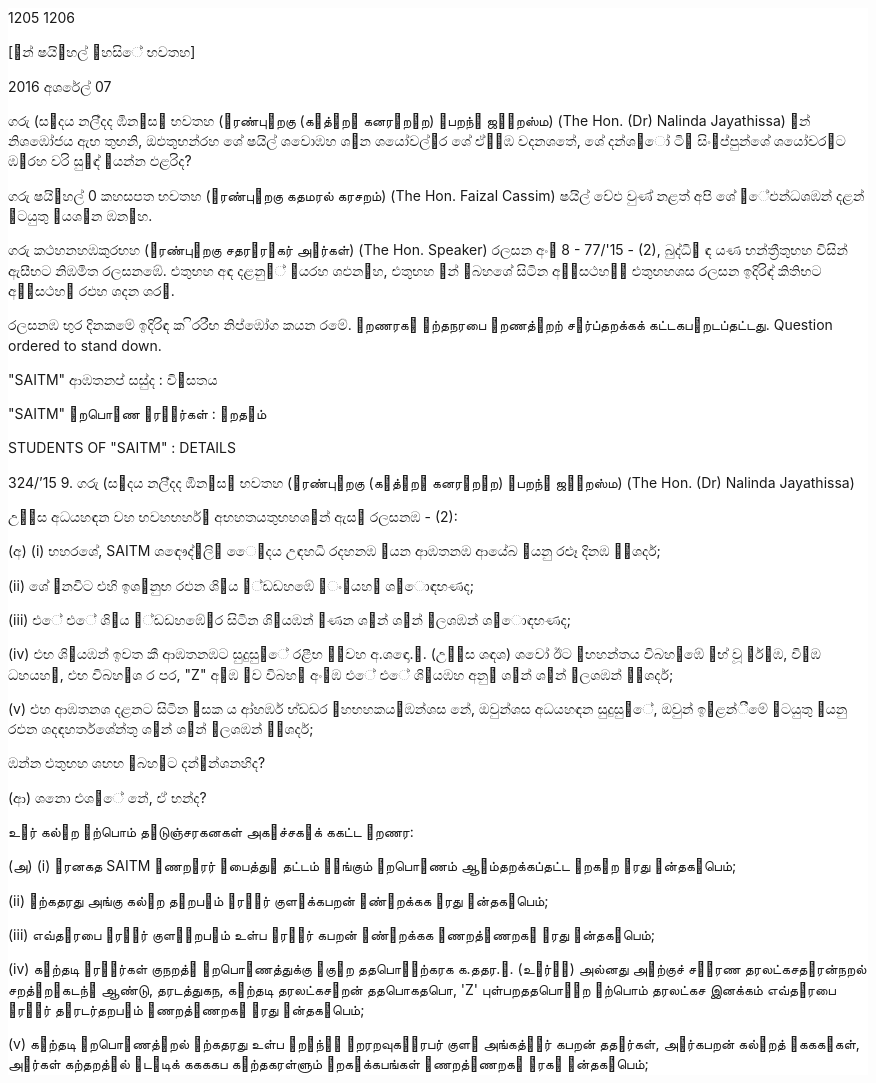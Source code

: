 1205 1206

[඙න් ෂයි඿හල් ඗හසිේ භවතහ]

2016 අශරේල් 07

ගරු (ස඼දය නලි්දද ඹින඿ස඿ භවතහ (஥ரண்பு஥றகு (க஬த்஡ற஦ கனர஢ற஡ற) ஢பறந்஡ ஜ஦஡றஸ்ம) (The Hon. (Dr) Nalinda Jayathissa) ඙න් නිශඹෝජය ඇභ තුභනි, ඔඵතුභන්රහ ශේ ෂයිල් ශවොඹහ ශ඙න ශයෝවල්඼ර ශේ ඒ඗඗ඹ වදනශතේ, ශේ දන්ශ඼ෝ ටි඗ සිං඙ප්පුන්ශේ ශයෝවර඗ට ඹ඼රහ වරි සු඼ඳ් ඗යන්න ඵළරිද?

ගරු ෂයි඿හල් 0 කහසපත භවතහ (஥ரண்பு஥றகு கதமரல் கரசறம்) (The Hon. Faizal Cassim) ෂයිල් වේඵ වුණ් නළත් අපි ශේ ඿ේඵන්ධශඹන් දළන් ඗ටයුතු ඗යශ඙න ඹන඼හ.

ගරු කථහනහඹකුරභහ (஥ரண்பு஥றகு சதர஢ர஦கர் அ஬ர்கள்) (The Hon. Speaker) රලසන අං඗ 8 - 77/'15 - (2), බුද්ධි඗ ඳ යණ භන්ත්‍රීතුභහ විසින් ඇසීභට නිඹමිත රලසනඹේ. එතුභහ අඳ දළනු඼් ඗යරහ ශඵන඼හ, එතුභහ ඙න් ඿බහශේ සිටින අ඼඿සථහ඼඗ එතුභහශස රලසන ඉදිරිඳ් කිතිභට අ඼඿සථහ඼ රඵහ ශදන ශර඿.

රලසනඹ භුර දිනකමේ ඉදිරිඳ ක ිරරීභ නිප්‍ඹෝග කයන රමේ. ஬றணரக஬ ஥ற்தநரபை ஡றணத்஡றற் ச஥ர்ப்தறக்கக் கட்டகப஦றடப்தட்டது. Question ordered to stand down.

"SAITM" ආඹතනප්‍ සසු්ද : වි඿සතය

"SAITM" ஢றபொ஬ண ஥ர஠஬ர்கள் : ஬றத஧ம்

STUDENTS OF "SAITM" : DETAILS

324/’15 9. ගරු (ස඼දය නලි්දද ඹින඿ස඿ භවතහ (஥ரண்பு஥றகு (க஬த்஡ற஦ கனர஢ற஡ற) ஢பறந்஡ ஜ஦஡றஸ்ம) (The Hon. (Dr) Nalinda Jayathissa)

උ඿඿ස අධයහඳන වහ භවහභහර්඙ අභහතයතුභහශ඙න් ඇස෕ රලසනඹ - (2):

(අ) (i) භහරශේ, SAITM ශඳෞද්඙ලි඗ ෛ඼දය උඳහධි රදහනඹ ඗යන ආඹතනඹ ආයේබ ඗යනු රළූ දිනඹ ඗඼ශර්ද;

(ii) ශේ ඼නවිට එහි ඉශ඙නුභ රඵන ශි඾ය ඗්ඩඩහඹේ ඿ං඘යහ඼ ශ඗ොඳභණද;

(iii) එේ එේ ශි඾ය ඗්ඩඩහඹේ඼ර සිටින ශි඾යඹන් ඙ණන ශ඼න් ශ඼න් ඼ලශඹන් ශ඗ොඳභණද;

(iv) එභ ශි඾යඹන් ඉවත කී ආඹතනඹට සුදුසු඗ේ රළීභ ඿඲වහ අ.ශඳො.඿. (උ඿඿ස ශඳශ) ශවෝ ඊට ඿භහන්තය විබහ඙ඹේ ඿භ් වූ ඼ර්඾ඹ, වි඾ඹ ධහයහ඼, එභ විබහ඙ශ ර පර, "Z" අ඙ඹ ඿ව විබහ඙ අං඗ඹ එේ එේ ශි඾යඹහ අනු඼ ශ඼න් ශ඼න් ඼ලශඹන් ඗඼ශර්ද;

(v) එභ ආඹතනශ දළනට සිටින ඿සක ය ආ්හර්ඹ භ්ඩඩර ඿හභහකය඗ඹන්ශස නේ, ඔවුන්ශස අධයහඳන සුදුසු඗ේ, ඔවුන් ඉ඙ළන්ීමේ ඗ටයුතු ඗යනු රඵන ශදඳහර්තශේන්තු ශ඼න් ශ඼න් ඼ලශඹන් ඗඼ශර්ද;

ඹන්න එතුභහ ශභභ ඿බහ඼ට දන්඼න්ශනහිද?

(ආ) ශනො එශ඿ේ නේ, ඒ භන්ද?

உ஦ர் கல்஬ற ஥ற்பொம் த஢டுஞ்சரகனகள் அக஥ச்சக஧க் ககட்ட ஬றணர:

(அ) (i) ஥ரனகத SAITM ஡ணற஦ரர் ஥பைத்து஬ தட்டம் ஬஫ங்கும் ஢றபொ஬ணம் ஆ஧ம்தறக்கப்தட்ட ஡றக஡ற ஦ரது ஋ன்தக஡பெம்;

(ii) ஡ற்கதரது அங்கு கல்஬ற த஦றப௎ம் ஥ர஠஬ர் குள௃க்கபறன் ஋ண்஠றக்கக ஦ரது ஋ன்தக஡பெம்;

(iii) எவ்த஬ரபை ஥ர஠஬ர் குள௃஬றப௎ம் உள்ப ஥ர஠஬ர் கபறன் ஋ண்஠றக்கக ஡ணறத்஡ணறக஦ ஦ரது ஋ன்தக஡பெம்;

(iv) க஥ற்தடி ஥ர஠஬ர்கள் குநறத்஡ ஢றபொ஬ணத்துக்கு ஡கு஡ற ததபொ஬஡ற்கரக க.ததர.஡. (உ஦ர்஡஧) அல்னது அ஡ற்குச் ச஥஥ரண தரலட்கசத஦ரன்நறல் சறத்஡ற஦கடந்஡ ஆண்டு, தரடத்துகந, க஥ற்தடி தரலட்கச஦றன் ததபொகதபொ, 'Z' புள்பறததபொ஥஡ற ஥ற்பொம் தரலட்கச இனக்கம் எவ்த஬ரபை ஥ர஠஬ர் த஡ரடர்தறப௎ம் ஡ணறத்஡ணறக஦ ஦ரது ஋ன்தக஡பெம்;

(v) க஥ற்தடி ஢றபொ஬ணத்஡றல் ஡ற்கதரது உள்ப ஢ற஧ந்஡஧ ஬றரறவுக஧஦ரபர் குள௃ அங்கத்஡஬ர் கபறன் தத஦ர்கள், அ஬ர்கபறன் கல்஬றத் ஡ககக஥கள், அ஬ர்கள் கற்தறத்஡ல் ஢ட஬டிக் ககககப க஥ற்தகரள்ளும் ஡றக஠க்கபங்கள் ஡ணறத்஡ணறக஦ ஦ரக஬ ஋ன்தக஡பெம்;

